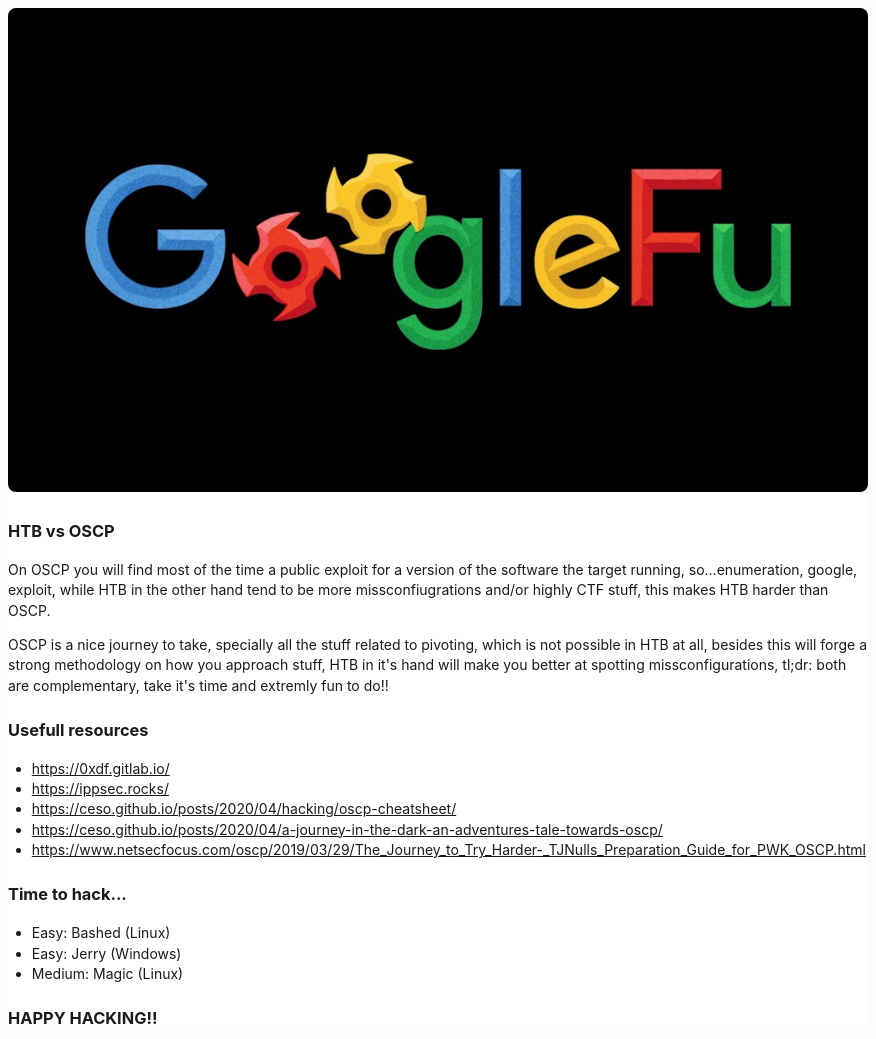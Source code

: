 <img src="./images/google_fu.jpg"  position="center" style="border-radius: 8px;">



### HTB vs OSCP

On OSCP you will find most of the time a public exploit for a version of the software the target running, so...enumeration, google, exploit, while HTB in the other hand tend to be more missconfiugrations and/or highly CTF stuff, this makes HTB harder than OSCP.



OSCP is a nice journey to take, specially all the stuff related to pivoting, which is not possible in HTB at all, besides this will forge a strong methodology on how you approach stuff, HTB in it's hand will make you better at spotting missconfigurations, tl;dr: both are complementary, take it's time and extremly fun to do!!



### Usefull resources

- https://0xdf.gitlab.io/
- https://ippsec.rocks/
- https://ceso.github.io/posts/2020/04/hacking/oscp-cheatsheet/
- https://ceso.github.io/posts/2020/04/a-journey-in-the-dark-an-adventures-tale-towards-oscp/
- https://www.netsecfocus.com/oscp/2019/03/29/The_Journey_to_Try_Harder-_TJNulls_Preparation_Guide_for_PWK_OSCP.html



### Time to hack...

- Easy: Bashed (Linux)
- Easy: Jerry (Windows)
- Medium: Magic (Linux)



### HAPPY HACKING!!

<section data-background-image="./images/thanks_fish.jpg" data-background-size="27%" data-background-position="50% 40%" </section>